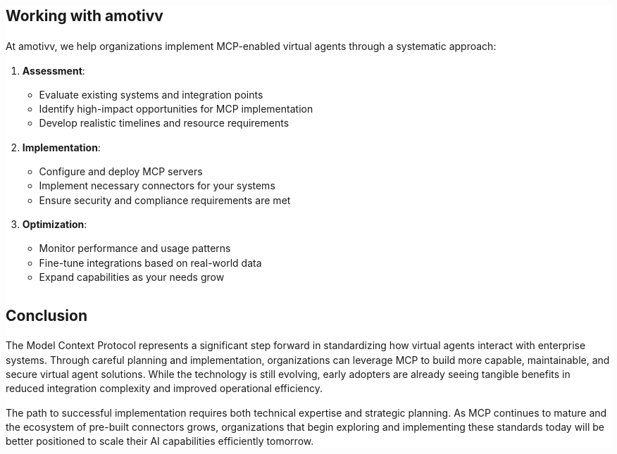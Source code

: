 ## Working with amotivv

At amotivv, we help organizations implement MCP-enabled virtual agents through a systematic approach:

1. **Assessment**:
   * Evaluate existing systems and integration points
   * Identify high-impact opportunities for MCP implementation
   * Develop realistic timelines and resource requirements

2. **Implementation**:
   * Configure and deploy MCP servers
   * Implement necessary connectors for your systems
   * Ensure security and compliance requirements are met

3. **Optimization**:
   * Monitor performance and usage patterns
   * Fine-tune integrations based on real-world data
   * Expand capabilities as your needs grow

## Conclusion

The Model Context Protocol represents a significant step forward in standardizing how virtual agents interact with enterprise systems. Through careful planning and implementation, organizations can leverage MCP to build more capable, maintainable, and secure virtual agent solutions. While the technology is still evolving, early adopters are already seeing tangible benefits in reduced integration complexity and improved operational efficiency.

The path to successful implementation requires both technical expertise and strategic planning. As MCP continues to mature and the ecosystem of pre-built connectors grows, organizations that begin exploring and implementing these standards today will be better positioned to scale their AI capabilities efficiently tomorrow.
